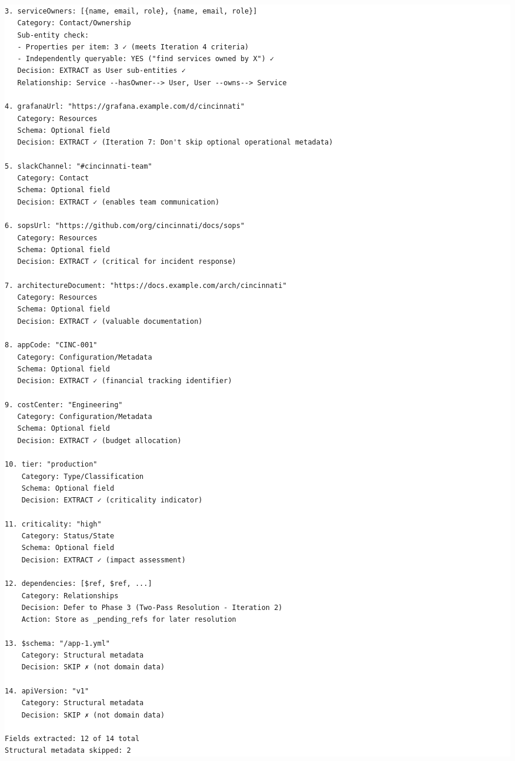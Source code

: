 ```
3. serviceOwners: [{name, email, role}, {name, email, role}]
   Category: Contact/Ownership
   Sub-entity check:
   - Properties per item: 3 ✓ (meets Iteration 4 criteria)
   - Independently queryable: YES ("find services owned by X") ✓
   Decision: EXTRACT as User sub-entities ✓
   Relationship: Service --hasOwner--> User, User --owns--> Service

4. grafanaUrl: "https://grafana.example.com/d/cincinnati"
   Category: Resources
   Schema: Optional field
   Decision: EXTRACT ✓ (Iteration 7: Don't skip optional operational metadata)

5. slackChannel: "#cincinnati-team"
   Category: Contact
   Schema: Optional field
   Decision: EXTRACT ✓ (enables team communication)

6. sopsUrl: "https://github.com/org/cincinnati/docs/sops"
   Category: Resources
   Schema: Optional field
   Decision: EXTRACT ✓ (critical for incident response)

7. architectureDocument: "https://docs.example.com/arch/cincinnati"
   Category: Resources
   Schema: Optional field
   Decision: EXTRACT ✓ (valuable documentation)

8. appCode: "CINC-001"
   Category: Configuration/Metadata
   Schema: Optional field
   Decision: EXTRACT ✓ (financial tracking identifier)

9. costCenter: "Engineering"
   Category: Configuration/Metadata
   Schema: Optional field
   Decision: EXTRACT ✓ (budget allocation)

10. tier: "production"
    Category: Type/Classification
    Schema: Optional field
    Decision: EXTRACT ✓ (criticality indicator)

11. criticality: "high"
    Category: Status/State
    Schema: Optional field
    Decision: EXTRACT ✓ (impact assessment)

12. dependencies: [$ref, $ref, ...]
    Category: Relationships
    Decision: Defer to Phase 3 (Two-Pass Resolution - Iteration 2)
    Action: Store as _pending_refs for later resolution

13. $schema: "/app-1.yml"
    Category: Structural metadata
    Decision: SKIP ✗ (not domain data)

14. apiVersion: "v1"
    Category: Structural metadata
    Decision: SKIP ✗ (not domain data)

Fields extracted: 12 of 14 total
Structural metadata skipped: 2
```